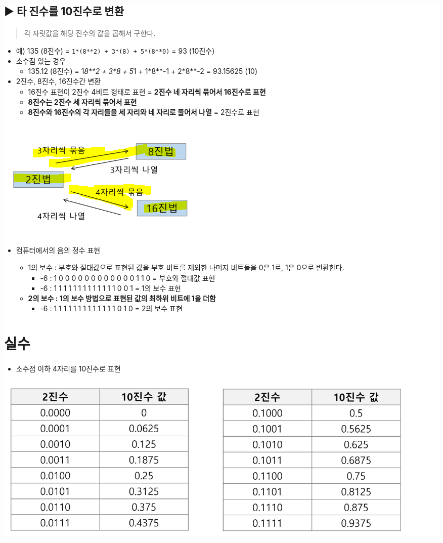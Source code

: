 ## ▶ 타 진수를 10진수로 변환

> 각 자릿값을 해당 진수의 값을 곱해서 구한다.

* 예) 135 (8진수) = `1*(8**2) + 3*(8) + 5*(8**0)` = 93 (10진수)
* 소수점 있는 경우
  * 135.12 (8진수) = 1*8**2 + 3\*8 + 5*1 + 1\*8\*\*-1 + 2*8\*\*-2 = 93.15625 (10)
* 2진수, 8진수, 16진수간 변환
  * 16진수 표현이 2진수 4비트 형태로 표현 = **2진수 네 자리씩 묶어서 16진수로 표현**
  * **8진수는 2진수 세 자리씩 묶어서 표현**
  * **8진수와 16진수의 각 자리들을 세 자리와 네 자리로 풀어서 나열** = 2진수로 표현

![](Start_assets/2022-09-19-15-10-52-image.png)

* 컴퓨터에서의 음의 정수 표현
  
  * 1의 보수 : 부호와 절대값으로 표현된 값을 부호 비트를 제외한 나머지 비트들을 0은 1로, 1은 0으로 변환한다.
    * -6 : 1 0 0 0 0 0 0 0 0 0 0 0 0 1 1 0 = 부호와 절대값 표현
    * -6 : 1 1 1 1 1 1 1 1 1 1 1 1 1 0 0 1 = 1의 보수 표현
  * **2의 보수 : 1의 보수 방법으로 표현된 값의 최하위 비트에 1을 더함**
    * -6 : 1 1 1 1 1 1 1 1 1 1 1 1 1 0 1 0 = 2의 보수 표현

# 실수

* 소수점 이하 4자리를 10진수로 표현

![](Start_assets/2022-09-19-15-24-39-image.png)
